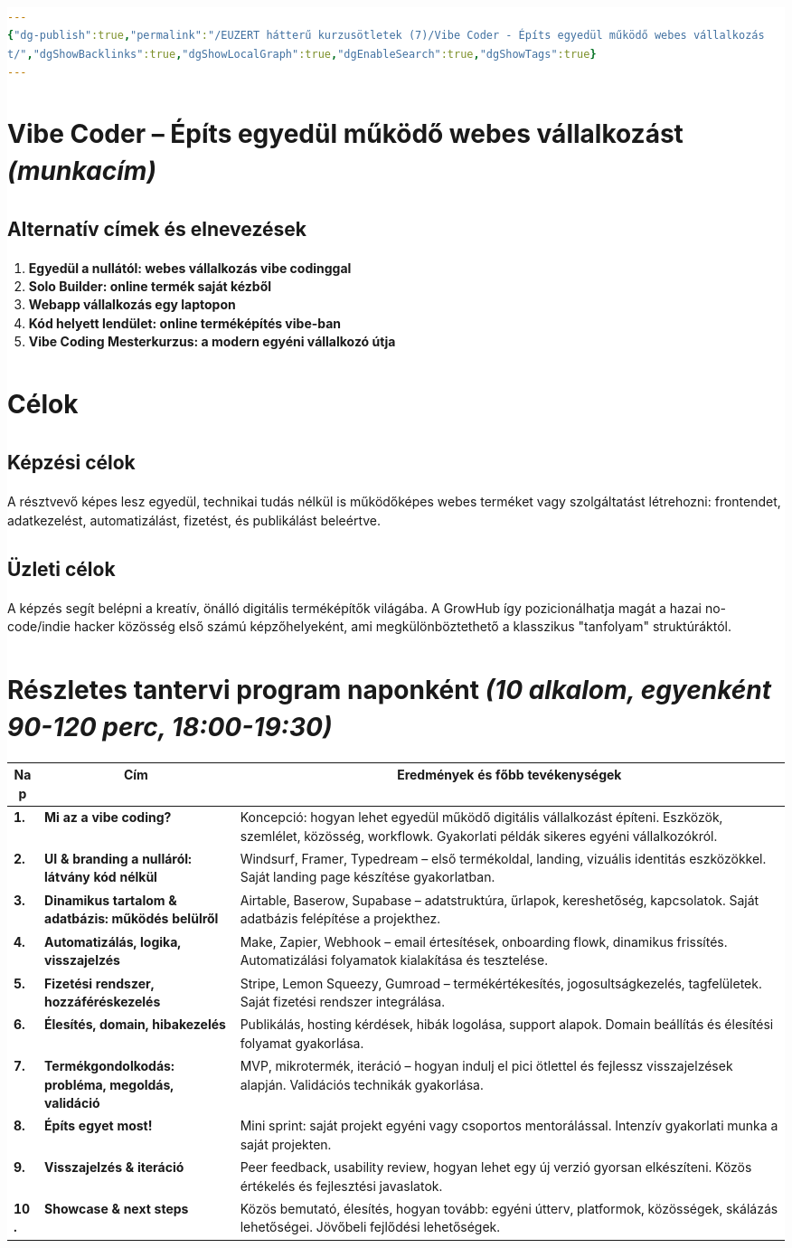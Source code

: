 ```yaml
---
{"dg-publish":true,"permalink":"/EUZERT hátterű kurzusötletek (7)/Vibe Coder - Építs egyedül működő webes vállalkozást/","dgShowBacklinks":true,"dgShowLocalGraph":true,"dgEnableSearch":true,"dgShowTags":true}
---
```



# Vibe Coder – Építs egyedül működő webes vállalkozást *(munkacím)*

## Alternatív címek és elnevezések
1. **Egyedül a nullától: webes vállalkozás vibe codinggal**
2. **Solo Builder: online termék saját kézből**
3. **Webapp vállalkozás egy laptopon**
4. **Kód helyett lendület: online terméképítés vibe-ban**
5. **Vibe Coding Mesterkurzus: a modern egyéni vállalkozó útja**

# Célok

## Képzési célok
A résztvevő képes lesz egyedül, technikai tudás nélkül is működőképes webes terméket vagy szolgáltatást létrehozni: frontendet, adatkezelést, automatizálást, fizetést, és publikálást beleértve.

## Üzleti célok
A képzés segít belépni a kreatív, önálló digitális terméképítők világába. A GrowHub így pozicionálhatja magát a hazai no-code/indie hacker közösség első számú képzőhelyeként, ami megkülönböztethető a klasszikus "tanfolyam" struktúráktól.

# Részletes tantervi program naponként *(10 alkalom, egyenként 90-120 perc, 18:00-19:30)*

| Nap | Cím | Eredmények és főbb tevékenységek |
| --- | --- | --- |
| **1.** | **Mi az a vibe coding?** | Koncepció: hogyan lehet egyedül működő digitális vállalkozást építeni. Eszközök, szemlélet, közösség, workflowk. Gyakorlati példák sikeres egyéni vállalkozókról. |
| **2.** | **UI & branding a nulláról: látvány kód nélkül** | Windsurf, Framer, Typedream – első termékoldal, landing, vizuális identitás eszközökkel. Saját landing page készítése gyakorlatban. |
| **3.** | **Dinamikus tartalom & adatbázis: működés belülről** | Airtable, Baserow, Supabase – adatstruktúra, űrlapok, kereshetőség, kapcsolatok. Saját adatbázis felépítése a projekthez. |
| **4.** | **Automatizálás, logika, visszajelzés** | Make, Zapier, Webhook – email értesítések, onboarding flowk, dinamikus frissítés. Automatizálási folyamatok kialakítása és tesztelése. |
| **5.** | **Fizetési rendszer, hozzáféréskezelés** | Stripe, Lemon Squeezy, Gumroad – termékértékesítés, jogosultságkezelés, tagfelületek. Saját fizetési rendszer integrálása. |
| **6.** | **Élesítés, domain, hibakezelés** | Publikálás, hosting kérdések, hibák logolása, support alapok. Domain beállítás és élesítési folyamat gyakorlása. |
| **7.** | **Termékgondolkodás: probléma, megoldás, validáció** | MVP, mikrotermék, iteráció – hogyan indulj el pici ötlettel és fejlessz visszajelzések alapján. Validációs technikák gyakorlása. |
| **8.** | **Építs egyet most!** | Mini sprint: saját projekt egyéni vagy csoportos mentorálással. Intenzív gyakorlati munka a saját projekten. |
| **9.** | **Visszajelzés & iteráció** | Peer feedback, usability review, hogyan lehet egy új verzió gyorsan elkészíteni. Közös értékelés és fejlesztési javaslatok. |
| **10.** | **Showcase & next steps** | Közös bemutató, élesítés, hogyan tovább: egyéni útterv, platformok, közösségek, skálázás lehetőségei. Jövőbeli fejlődési lehetőségek. |
